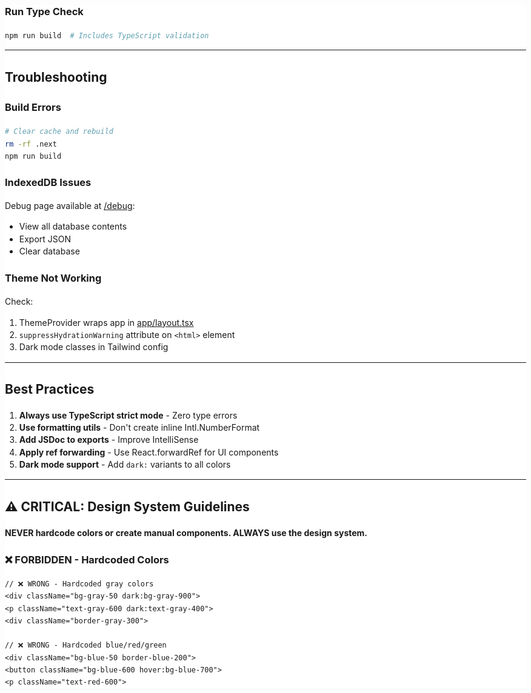 ### Run Type Check

```bash
npm run build  # Includes TypeScript validation
```

---

## Troubleshooting

### Build Errors

```bash
# Clear cache and rebuild
rm -rf .next
npm run build
```

### IndexedDB Issues

Debug page available at [/debug](http://localhost:3000/debug):
- View all database contents
- Export JSON
- Clear database

### Theme Not Working

Check:
1. ThemeProvider wraps app in [app/layout.tsx](app/layout.tsx)
2. `suppressHydrationWarning` attribute on `<html>` element
3. Dark mode classes in Tailwind config

---

## Best Practices

1. **Always use TypeScript strict mode** - Zero type errors
2. **Use formatting utils** - Don't create inline Intl.NumberFormat
3. **Add JSDoc to exports** - Improve IntelliSense
4. **Apply ref forwarding** - Use React.forwardRef for UI components
5. **Dark mode support** - Add `dark:` variants to all colors

---

## ⚠️ CRITICAL: Design System Guidelines

**NEVER hardcode colors or create manual components. ALWAYS use the design system.**

### ❌ FORBIDDEN - Hardcoded Colors

```tsx
// ❌ WRONG - Hardcoded gray colors
<div className="bg-gray-50 dark:bg-gray-900">
<p className="text-gray-600 dark:text-gray-400">
<div className="border-gray-300">

// ❌ WRONG - Hardcoded blue/red/green
<div className="bg-blue-50 border-blue-200">
<button className="bg-blue-600 hover:bg-blue-700">
<p className="text-red-600">
```

